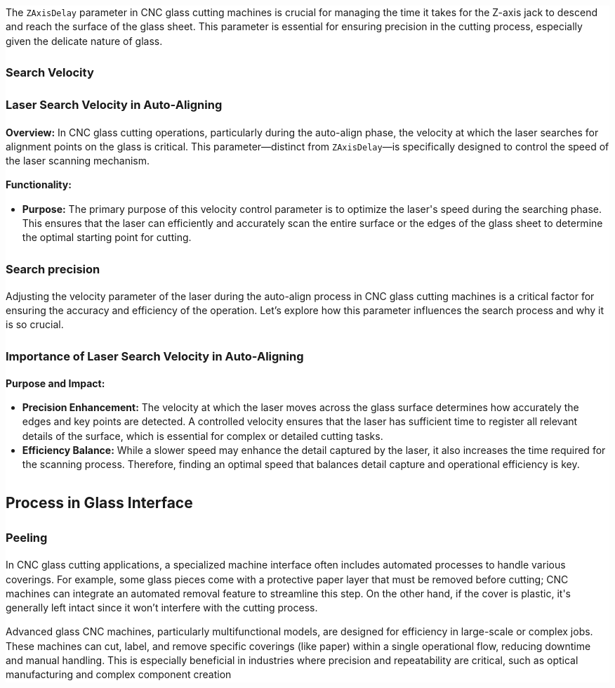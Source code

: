 The `ZAxisDelay` parameter in CNC glass cutting machines is crucial for managing the time it takes for the Z-axis jack to descend and reach the surface of the glass sheet. This parameter is essential for ensuring precision in the cutting process, especially given the delicate nature of glass.

### Search Velocity

### Laser Search Velocity in Auto-Aligning

**Overview:**
In CNC glass cutting operations, particularly during the auto-align phase, the velocity at which the laser searches for alignment points on the glass is critical. This parameter—distinct from `ZAxisDelay`—is specifically designed to control the speed of the laser scanning mechanism.

**Functionality:**

- **Purpose:** The primary purpose of this velocity control parameter is to optimize the laser's speed during the searching phase. This ensures that the laser can efficiently and accurately scan the entire surface or the edges of the glass sheet to determine the optimal starting point for cutting.

### Search precision

Adjusting the velocity parameter of the laser during the auto-align process in CNC glass cutting machines is a critical factor for ensuring the accuracy and efficiency of the operation. Let’s explore how this parameter influences the search process and why it is so crucial.

### Importance of Laser Search Velocity in Auto-Aligning

**Purpose and Impact:**

- **Precision Enhancement:** The velocity at which the laser moves across the glass surface determines how accurately the edges and key points are detected. A controlled velocity ensures that the laser has sufficient time to register all relevant details of the surface, which is essential for complex or detailed cutting tasks.
- **Efficiency Balance:** While a slower speed may enhance the detail captured by the laser, it also increases the time required for the scanning process. Therefore, finding an optimal speed that balances detail capture and operational efficiency is key.

## Process in Glass Interface

### Peeling

In CNC glass cutting applications, a specialized machine interface often includes automated processes to handle various coverings. For example, some glass pieces come with a protective paper layer that must be removed before cutting; CNC machines can integrate an automated removal feature to streamline this step. On the other hand, if the cover is plastic, it's generally left intact since it won’t interfere with the cutting process.

Advanced glass CNC machines, particularly multifunctional models, are designed for efficiency in large-scale or complex jobs. These machines can cut, label, and remove specific coverings (like paper) within a single operational flow, reducing downtime and manual handling. This is especially beneficial in industries where precision and repeatability are critical, such as optical manufacturing and complex component creation
